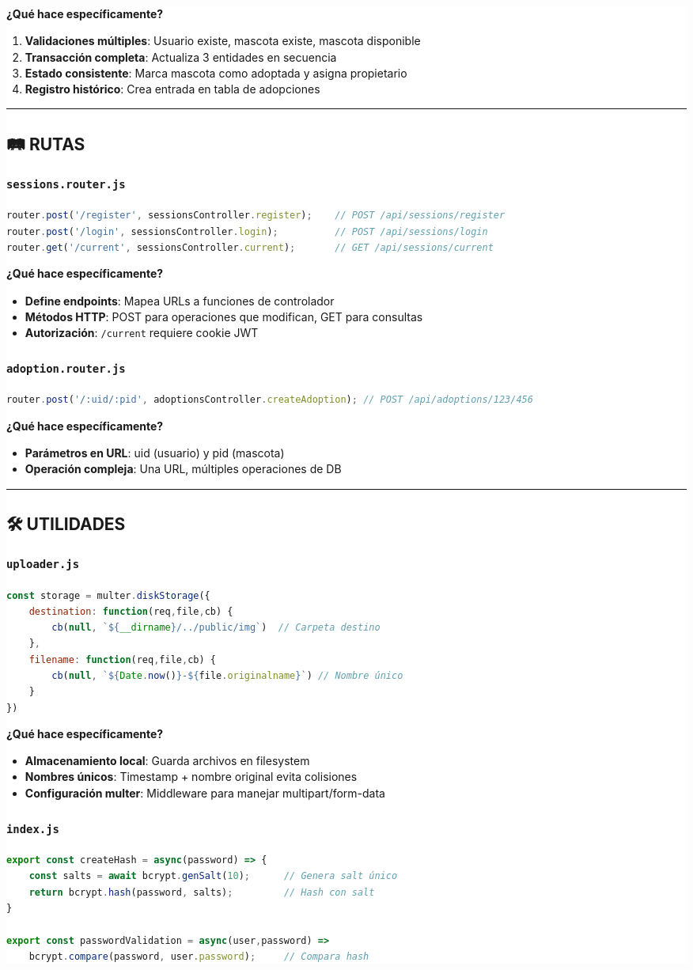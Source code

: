 **¿Qué hace específicamente?**
1. **Validaciones múltiples**: Usuario existe, mascota existe, mascota disponible
2. **Transacción completa**: Actualiza 3 entidades en secuencia
3. **Estado consistente**: Marca mascota como adoptada y asigna propietario
4. **Registro histórico**: Crea entrada en tabla de adopciones

---

## 🛤️ **RUTAS**

### **`sessions.router.js`**
```javascript
router.post('/register', sessionsController.register);    // POST /api/sessions/register
router.post('/login', sessionsController.login);          // POST /api/sessions/login
router.get('/current', sessionsController.current);       // GET /api/sessions/current
```

**¿Qué hace específicamente?**
- **Define endpoints**: Mapea URLs a funciones de controlador
- **Métodos HTTP**: POST para operaciones que modifican, GET para consultas
- **Autorización**: `/current` requiere cookie JWT

### **`adoption.router.js`**
```javascript
router.post('/:uid/:pid', adoptionsController.createAdoption); // POST /api/adoptions/123/456
```

**¿Qué hace específicamente?**
- **Parámetros en URL**: uid (usuario) y pid (mascota)
- **Operación compleja**: Una URL, múltiples operaciones de DB

---

## 🛠️ **UTILIDADES**

### **`uploader.js`**
```javascript
const storage = multer.diskStorage({
    destination: function(req,file,cb) {
        cb(null, `${__dirname}/../public/img`)  // Carpeta destino
    },
    filename: function(req,file,cb) {
        cb(null, `${Date.now()}-${file.originalname}`) // Nombre único
    }
})
```

**¿Qué hace específicamente?**
- **Almacenamiento local**: Guarda archivos en filesystem
- **Nombres únicos**: Timestamp + nombre original evita colisiones
- **Configuración multer**: Middleware para manejar multipart/form-data

### **`index.js`**
```javascript
export const createHash = async(password) => {
    const salts = await bcrypt.genSalt(10);      // Genera salt único
    return bcrypt.hash(password, salts);         // Hash con salt
}

export const passwordValidation = async(user,password) => 
    bcrypt.compare(password, user.password);     // Compara hash
```
